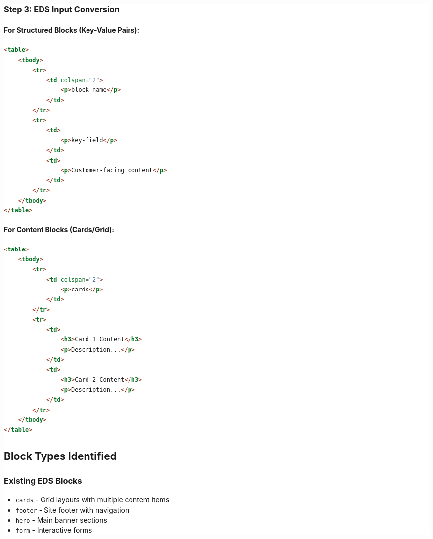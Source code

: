 ### Step 3: EDS Input Conversion

#### For Structured Blocks (Key-Value Pairs):
```html
<table>
    <tbody>
        <tr>
            <td colspan="2">
                <p>block-name</p>
            </td>
        </tr>
        <tr>
            <td>
                <p>key-field</p>
            </td>
            <td>
                <p>Customer-facing content</p>
            </td>
        </tr>
    </tbody>
</table>
```

#### For Content Blocks (Cards/Grid):
```html
<table>
    <tbody>
        <tr>
            <td colspan="2">
                <p>cards</p>
            </td>
        </tr>
        <tr>
            <td>
                <h3>Card 1 Content</h3>
                <p>Description...</p>
            </td>
            <td>
                <h3>Card 2 Content</h3>
                <p>Description...</p>
            </td>
        </tr>
    </tbody>
</table>
```

## Block Types Identified

### Existing EDS Blocks
- `cards` - Grid layouts with multiple content items
- `footer` - Site footer with navigation
- `hero` - Main banner sections
- `form` - Interactive forms
